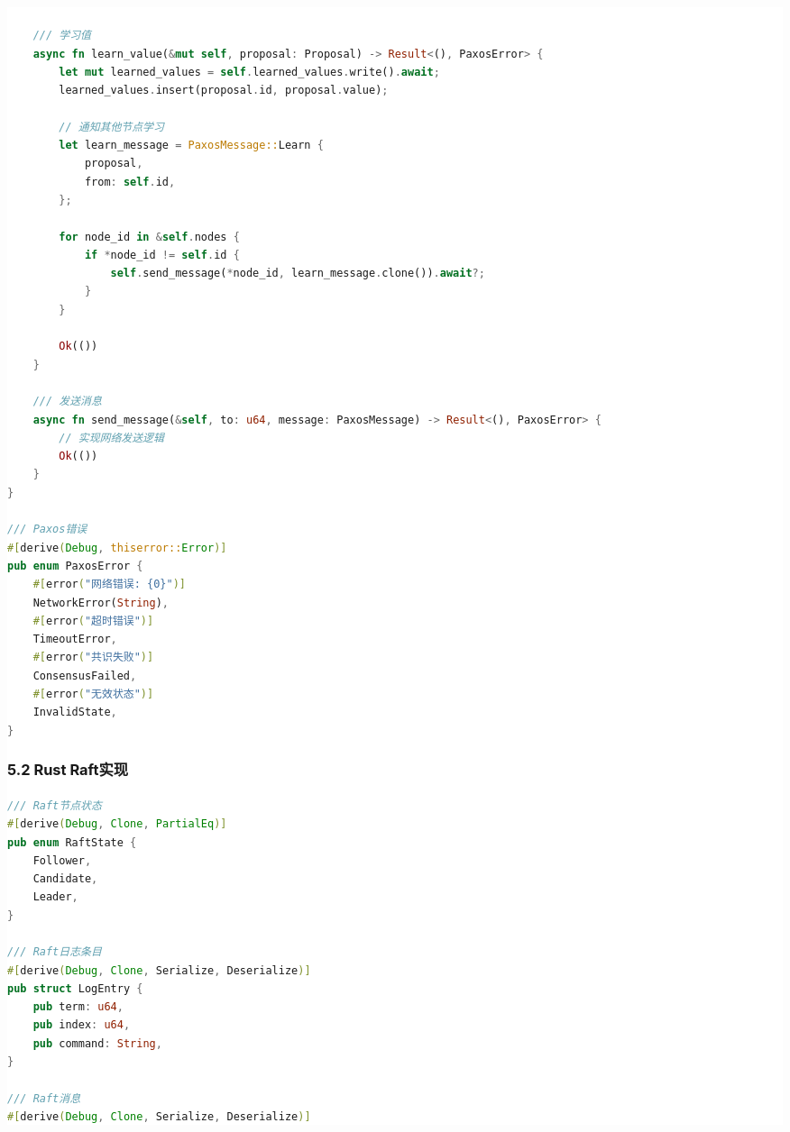 ```rust
    
    /// 学习值
    async fn learn_value(&mut self, proposal: Proposal) -> Result<(), PaxosError> {
        let mut learned_values = self.learned_values.write().await;
        learned_values.insert(proposal.id, proposal.value);
        
        // 通知其他节点学习
        let learn_message = PaxosMessage::Learn {
            proposal,
            from: self.id,
        };
        
        for node_id in &self.nodes {
            if *node_id != self.id {
                self.send_message(*node_id, learn_message.clone()).await?;
            }
        }
        
        Ok(())
    }
    
    /// 发送消息
    async fn send_message(&self, to: u64, message: PaxosMessage) -> Result<(), PaxosError> {
        // 实现网络发送逻辑
        Ok(())
    }
}

/// Paxos错误
#[derive(Debug, thiserror::Error)]
pub enum PaxosError {
    #[error("网络错误: {0}")]
    NetworkError(String),
    #[error("超时错误")]
    TimeoutError,
    #[error("共识失败")]
    ConsensusFailed,
    #[error("无效状态")]
    InvalidState,
}
```

### 5.2 Rust Raft实现

```rust
/// Raft节点状态
#[derive(Debug, Clone, PartialEq)]
pub enum RaftState {
    Follower,
    Candidate,
    Leader,
}

/// Raft日志条目
#[derive(Debug, Clone, Serialize, Deserialize)]
pub struct LogEntry {
    pub term: u64,
    pub index: u64,
    pub command: String,
}

/// Raft消息
#[derive(Debug, Clone, Serialize, Deserialize)]
```